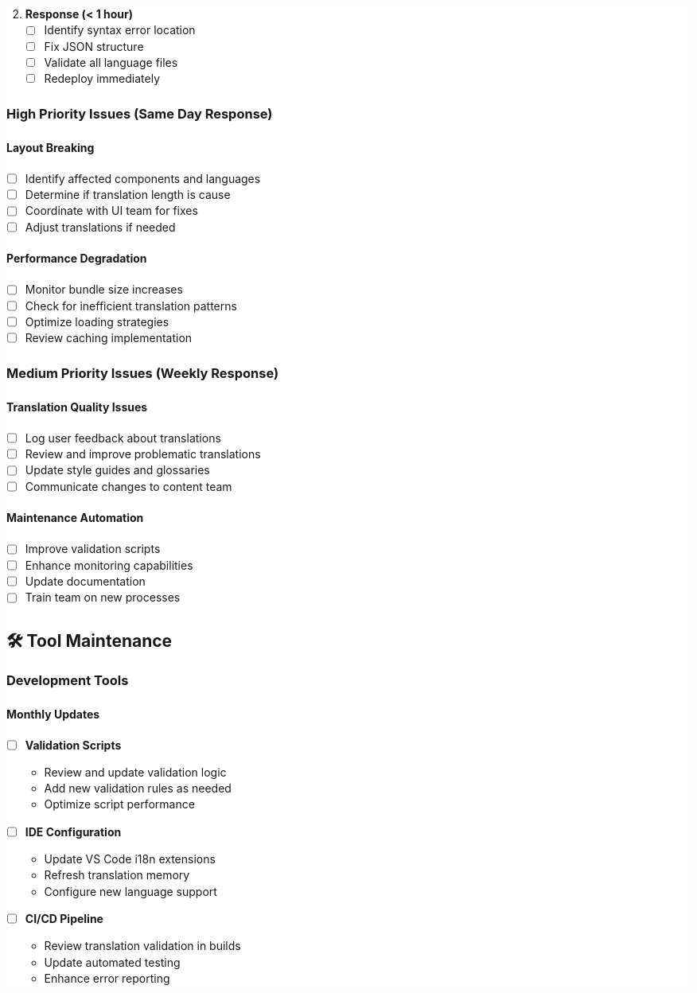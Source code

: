 2. **Response (< 1 hour)**
   - [ ] Identify syntax error location
   - [ ] Fix JSON structure
   - [ ] Validate all language files
   - [ ] Redeploy immediately

### High Priority Issues (Same Day Response)

#### Layout Breaking
- [ ] Identify affected components and languages
- [ ] Determine if translation length is cause
- [ ] Coordinate with UI team for fixes
- [ ] Adjust translations if needed

#### Performance Degradation
- [ ] Monitor bundle size increases
- [ ] Check for inefficient translation patterns
- [ ] Optimize loading strategies
- [ ] Review caching implementation

### Medium Priority Issues (Weekly Response)

#### Translation Quality Issues
- [ ] Log user feedback about translations
- [ ] Review and improve problematic translations
- [ ] Update style guides and glossaries
- [ ] Communicate changes to content team

#### Maintenance Automation
- [ ] Improve validation scripts
- [ ] Enhance monitoring capabilities
- [ ] Update documentation
- [ ] Train team on new processes

## 🛠️ Tool Maintenance

### Development Tools

#### Monthly Updates
- [ ] **Validation Scripts**
  - Review and update validation logic
  - Add new validation rules as needed
  - Optimize script performance

- [ ] **IDE Configuration**
  - Update VS Code i18n extensions
  - Refresh translation memory
  - Configure new language support

- [ ] **CI/CD Pipeline**
  - Review translation validation in builds
  - Update automated testing
  - Enhance error reporting
